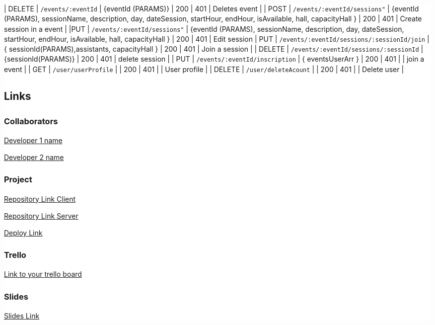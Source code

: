 | DELETE      | `/events/:eventId`         |     {eventId (PARAMS)}        | 200            | 401          | Deletes event                                 |
| POST         | `/events/:eventId/sessions"` |   {eventId (PARAMS), sessionName, description, day, dateSession, startHour, endHour, isAvailable, hall, capacityHall } | 200 | 401 | Create session in  a event                                    |
|PUT         | `/events/:eventId/sessions"` |   {eventId (PARAMS), sessionName, description, day, dateSession, startHour, endHour, isAvailable, hall, capacityHall }         | 200            | 401          | Edit session 
| PUT       | `/events/:eventId/sessions/:sessionId/join`    |    { sessionId(PARAMS),assistants, capacityHall }                  | 200            | 401          | Join a session                 |
| DELETE        | `/events/:eventId/sessions/:sessionId`                  |        {sessionId(PARAMS)}                       | 200            | 401          | delete session                                |
| PUT        | `/events/:eventId/inscription`           |          { eventsUserArr }               | 200            | 401          |                      | join a event |
| GET        | `/user/userProfile`           |                        | 200            | 401          |                      | User profile |
| DELETE        | `/user/deleteAcount`           |                        | 200            | 401          |                      | Delete user |
  
## Links

### Collaborators

[Developer 1 name](https://github.com/Mercedes-amor)

[Developer 2 name](https://github.com/LucasNavarroR/)

### Project

[Repository Link Client](https://github.com/Mercedes-amor/forumEvents-Client)

[Repository Link Server](https://github.com/Mercedes-amor/forumEvents)

[Deploy Link](https://forumevents.netlify.app/)

### Trello

[Link to your trello board](https://trello.com/b/wAWJPZuG/forumevents)

### Slides

[Slides Link](www.your-slides-url-here.com)